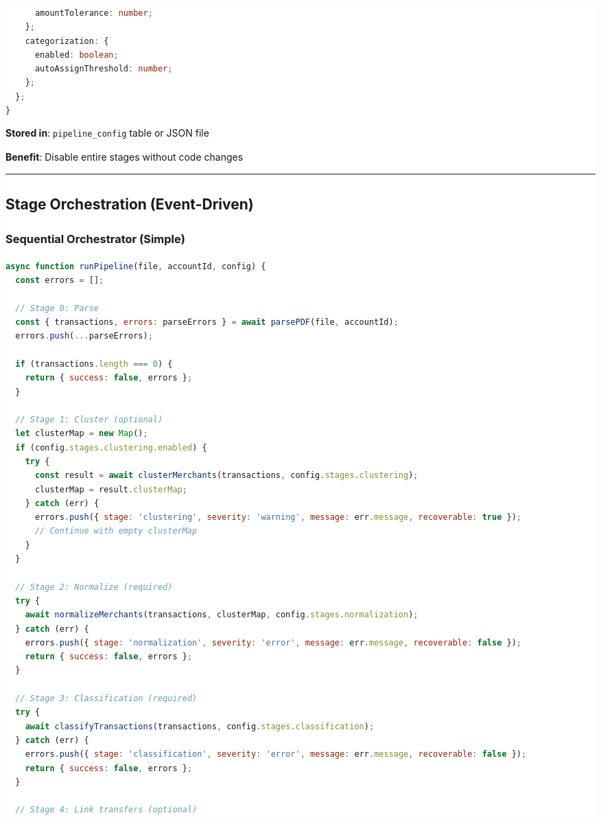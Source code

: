 ```typescript
      amountTolerance: number;
    };
    categorization: {
      enabled: boolean;
      autoAssignThreshold: number;
    };
  };
}
```

**Stored in**: `pipeline_config` table or JSON file

**Benefit**: Disable entire stages without code changes

---

## Stage Orchestration (Event-Driven)

### Sequential Orchestrator (Simple)

```javascript
async function runPipeline(file, accountId, config) {
  const errors = [];

  // Stage 0: Parse
  const { transactions, errors: parseErrors } = await parsePDF(file, accountId);
  errors.push(...parseErrors);

  if (transactions.length === 0) {
    return { success: false, errors };
  }

  // Stage 1: Cluster (optional)
  let clusterMap = new Map();
  if (config.stages.clustering.enabled) {
    try {
      const result = await clusterMerchants(transactions, config.stages.clustering);
      clusterMap = result.clusterMap;
    } catch (err) {
      errors.push({ stage: 'clustering', severity: 'warning', message: err.message, recoverable: true });
      // Continue with empty clusterMap
    }
  }

  // Stage 2: Normalize (required)
  try {
    await normalizeMerchants(transactions, clusterMap, config.stages.normalization);
  } catch (err) {
    errors.push({ stage: 'normalization', severity: 'error', message: err.message, recoverable: false });
    return { success: false, errors };
  }

  // Stage 3: Classification (required)
  try {
    await classifyTransactions(transactions, config.stages.classification);
  } catch (err) {
    errors.push({ stage: 'classification', severity: 'error', message: err.message, recoverable: false });
    return { success: false, errors };
  }

  // Stage 4: Link transfers (optional)
```